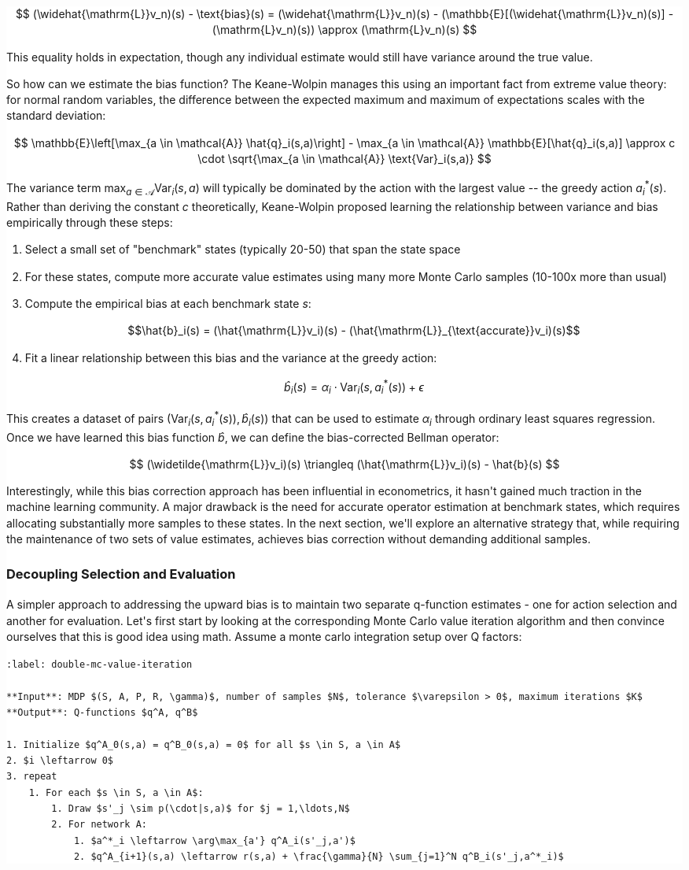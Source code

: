 $$
(\widehat{\mathrm{L}}v_n)(s) - \text{bias}(s) = (\widehat{\mathrm{L}}v_n)(s) - (\mathbb{E}[(\widehat{\mathrm{L}}v_n)(s)] - (\mathrm{L}v_n)(s)) \approx (\mathrm{L}v_n)(s)
$$

This equality holds in expectation, though any individual estimate would still have variance around the true value.

So how can we estimate the bias function? The Keane-Wolpin manages this using an important fact from extreme value theory: for normal random variables, the difference between the expected maximum and maximum of expectations scales with the standard deviation:

$$
\mathbb{E}\left[\max_{a \in \mathcal{A}} \hat{q}_i(s,a)\right] - \max_{a \in \mathcal{A}} \mathbb{E}[\hat{q}_i(s,a)] \approx c \cdot \sqrt{\max_{a \in \mathcal{A}} \text{Var}_i(s,a)}
$$

The variance term $\max_{a \in \mathcal{A}} \text{Var}_i(s,a)$ will typically be dominated by the action with the largest value -- the greedy action $a^*_i(s)$. Rather than deriving the constant $c$ theoretically, Keane-Wolpin proposed learning the relationship between variance and bias empirically through these steps:

1. Select a small set of "benchmark" states (typically 20-50) that span the state space
2. For these states, compute more accurate value estimates using many more Monte Carlo samples (10-100x more than usual)
3. Compute the empirical bias at each benchmark state $s$:

   $$\hat{b}_i(s) = (\hat{\mathrm{L}}v_i)(s) - (\hat{\mathrm{L}}_{\text{accurate}}v_i)(s)$$

4. Fit a linear relationship between this bias and the variance at the greedy action:

   $$\hat{b}_i(s) = \alpha_i \cdot \text{Var}_i(s,a^*_i(s)) + \epsilon$$

This creates a dataset of pairs $(\text{Var}_i(s,a^*_i(s)), \hat{b}_i(s))$ that can be used to estimate $\alpha_i$ through ordinary least squares regression. Once we have learned this bias function $\hat{b}$, we can define the bias-corrected Bellman operator:

$$ 
(\widetilde{\mathrm{L}}v_i)(s) \triangleq (\hat{\mathrm{L}}v_i)(s) - \hat{b}(s)
$$

Interestingly, while this bias correction approach has been influential in econometrics, it hasn't gained much traction in the machine learning community. A major drawback is the need for accurate operator estimation at benchmark states, which requires allocating substantially more samples to these states. In the next section, we'll explore an alternative strategy that, while requiring the maintenance of two sets of value estimates, achieves bias correction without demanding additional samples.

### Decoupling Selection and Evaluation

A simpler approach to addressing the upward bias is to maintain two separate q-function estimates - one for action selection and another for evaluation. Let's first start by looking at the corresponding Monte Carlo value iteration algorithm and then convince ourselves that this is good idea using math. Assume a monte carlo integration setup over Q factors: 


```{prf:algorithm} Double Monte Carlo Q-Value Iteration
:label: double-mc-value-iteration

**Input**: MDP $(S, A, P, R, \gamma)$, number of samples $N$, tolerance $\varepsilon > 0$, maximum iterations $K$
**Output**: Q-functions $q^A, q^B$

1. Initialize $q^A_0(s,a) = q^B_0(s,a) = 0$ for all $s \in S, a \in A$
2. $i \leftarrow 0$
3. repeat
    1. For each $s \in S, a \in A$:
        1. Draw $s'_j \sim p(\cdot|s,a)$ for $j = 1,\ldots,N$
        2. For network A:
            1. $a^*_i \leftarrow \arg\max_{a'} q^A_i(s'_j,a')$
            2. $q^A_{i+1}(s,a) \leftarrow r(s,a) + \frac{\gamma}{N} \sum_{j=1}^N q^B_i(s'_j,a^*_i)$
```